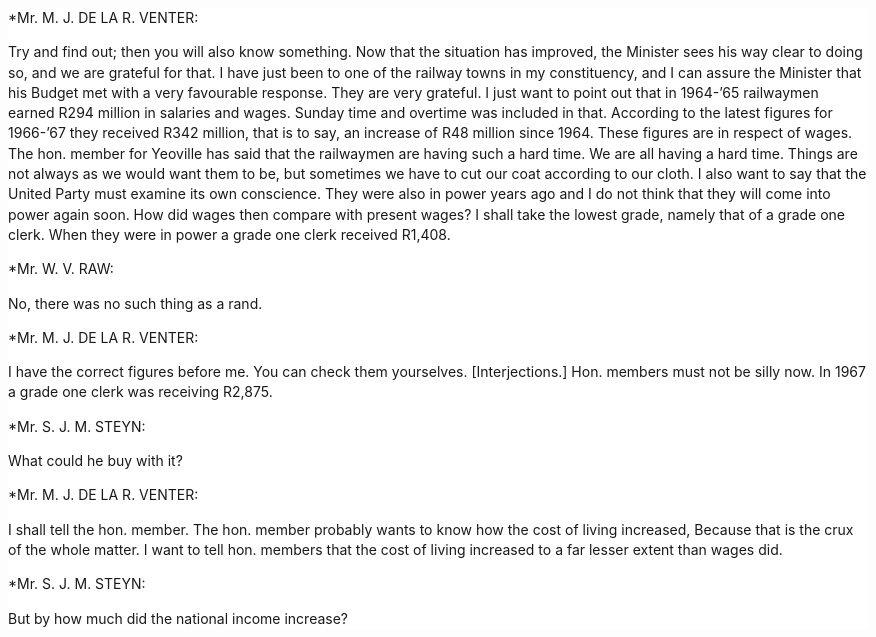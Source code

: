<speech by="#venter">

<from>*Mr. <person refersTo="hansard_za">M. J. DE LA R. VENTER</person>:</from>

<p>Try and find out; then you will also know something. Now that the situation has improved, the Minister sees his way clear to doing so, and we are grateful for that. I have just been to one of the railway towns in my constituency, and I can assure the Minister that his Budget met with a very favourable response. They are very grateful. I just want to point out that in 1964-&#x2019;65 railwaymen earned R294 million in salaries and wages. Sunday time and overtime was included in that. According to the latest figures for 1966-&#x2019;67 they received R342 million, that is to say, an increase of R48 million since 1964. These figures are in respect of wages. The hon. member for Yeoville has said that the railwaymen are having such a hard time. We are all having a hard time. Things are not always as we would want them to be, but sometimes we have to cut our coat according to our cloth. I also want to say that the United Party must examine its own conscience. They were also in power years ago and I do not think that they will come into power again soon. How did wages then compare with present wages&#x003F; I shall take the lowest grade, namely that of a grade one clerk. When they were in power a grade one clerk received R1,408.</p>

</speech>

<speech by="#raw">

<from>*Mr. <person refersTo="hansard_za">W. V. RAW</person>:</from>

<p>No, there was no such thing as a rand.</p>

</speech>

<speech by="#venter">

<from>*Mr. <person refersTo="hansard_za">M. J. DE LA R. VENTER</person>:</from>

<p>I have the correct figures before me. You can check them yourselves. [Interjections.] Hon. members must not be silly now. In 1967 a grade one clerk was receiving R2,875.</p>

</speech>

<speech by="#steyn">

<from>*Mr. <person refersTo="hansard_za">S. J. M. STEYN</person>:</from>

<p>What could he buy with it&#x003F;</p>

</speech>

<speech by="#venter">

<from>*Mr. <person refersTo="hansard_za">M. J. DE LA R. VENTER</person>:</from>

<p>I shall tell the hon. member. The hon. member probably wants to know how the cost of living increased, Because that is the crux of the whole matter. I want to tell hon. members that the cost of living increased to a far lesser extent than wages did.</p>

</speech>

<speech by="#steyn">

<from>*Mr. <person refersTo="hansard_za">S. J. M. STEYN</person>:</from>

<p>But by how much did the national income increase&#x003F;</p>
